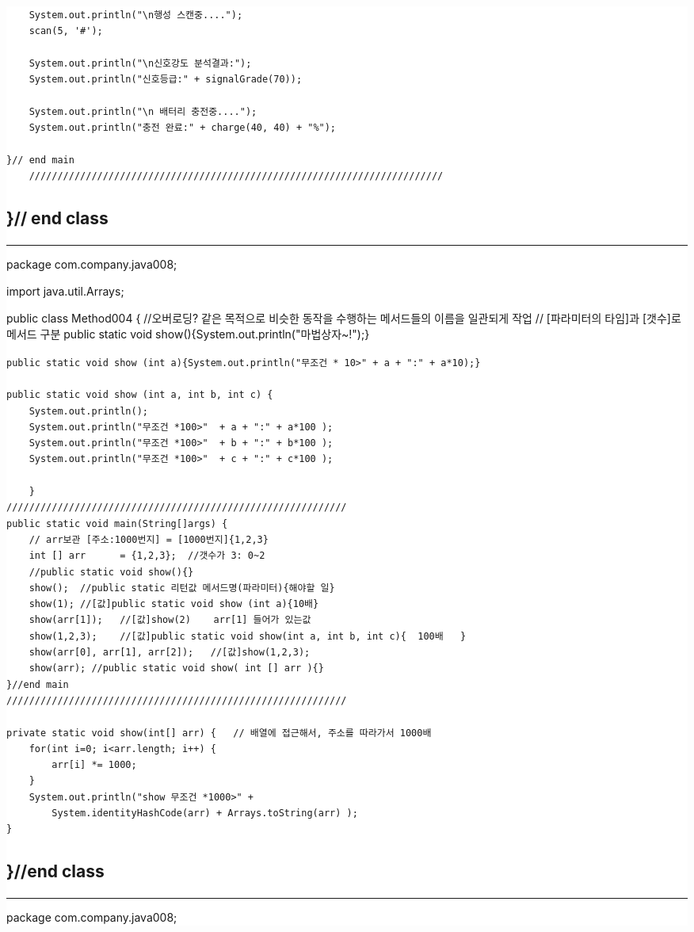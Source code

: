		System.out.println("\n행성 스캔중....");
		scan(5, '#');

		System.out.println("\n신호강도 분석결과:");
		System.out.println("신호등급:" + signalGrade(70));

		System.out.println("\n 배터리 충전중....");
		System.out.println("충전 완료:" + charge(40, 40) + "%");

	}// end main
		/////////////////////////////////////////////////////////////////////////
}// end class
---
---
package com.company.java008;

import java.util.Arrays;

public class Method004 {
	//오버로딩? 같은 목적으로 비슷한 동작을 수행하는 메서드들의 이름을 일관되게 작업
	//		  [파라미터의 타임]과 [갯수]로 메서드 구분 
	public static void show(){System.out.println("마법상자~!");}
	
	public static void show (int a){System.out.println("무조건 * 10>" + a + ":" + a*10);} 
	
	public static void show (int a, int b, int c) {
		System.out.println();
		System.out.println("무조건 *100>"  + a + ":" + a*100 );
		System.out.println("무조건 *100>"  + b + ":" + b*100 );
		System.out.println("무조건 *100>"  + c + ":" + c*100 );

		}
	////////////////////////////////////////////////////////////
	public static void main(String[]args) {
		// arr보관 [주소:1000번지] = [1000번지]{1,2,3}
		int [] arr 	    = {1,2,3};	//갯수가 3: 0~2
		//public static void show(){}
		show();	 //public static 리턴값 메서드명(파라미터){해야할 일}
		show(1); //[값]public static void show (int a){10배} 
		show(arr[1]);	//[값]show(2)	arr[1] 들어가 있는값
		show(1,2,3);	//[값]public static void show(int a, int b, int c){  100배   }
		show(arr[0], arr[1], arr[2]);	//[값]show(1,2,3);
		show(arr); //public static void show( int [] arr ){}
	}//end main
	////////////////////////////////////////////////////////////

	private static void show(int[] arr) {	// 배열에 접근해서, 주소를 따라가서 1000배
		for(int i=0; i<arr.length; i++) {
			arr[i] *= 1000;
		}
		System.out.println("show 무조건 *1000>" +
			System.identityHashCode(arr) + Arrays.toString(arr) );
	}
}//end class
---
---
package com.company.java008;
